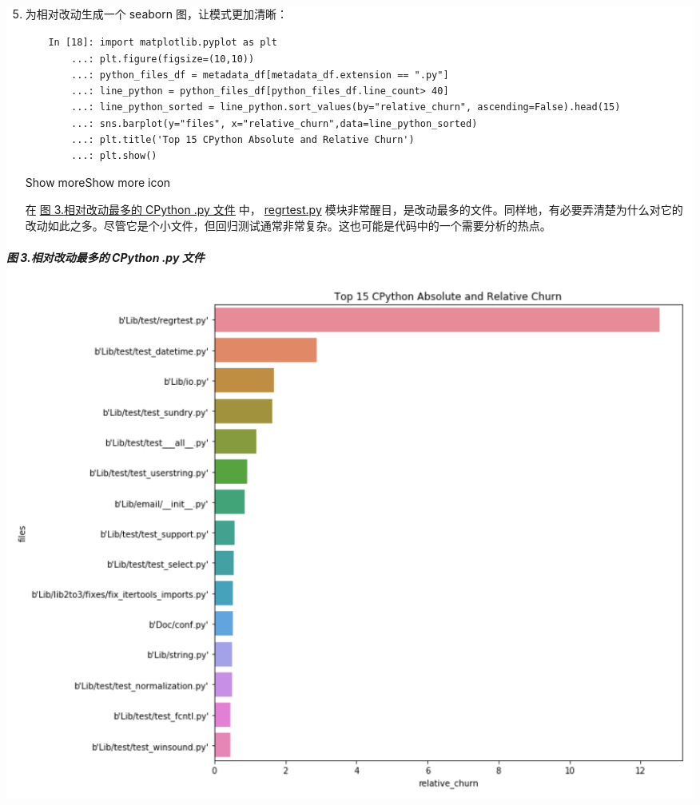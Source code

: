 5. 为相对改动生成一个 seaborn 图，让模式更加清晰：





    ```
        In [18]: import matplotlib.pyplot as plt
            ...: plt.figure(figsize=(10,10))
            ...: python_files_df = metadata_df[metadata_df.extension == ".py"]
            ...: line_python = python_files_df[python_files_df.line_count> 40]
            ...: line_python_sorted = line_python.sort_values(by="relative_churn", ascending=False).head(15)
            ...: sns.barplot(y="files", x="relative_churn",data=line_python_sorted)
            ...: plt.title('Top 15 CPython Absolute and Relative Churn')
            ...: plt.show()

    ```





    Show moreShow more icon

    在 [图 3.相对改动最多的 CPython .py 文件](#图-3-相对改动最多的-cpython-py-文件) 中， [regrtest.py](https://github.com/python/cpython/blob/master/Lib/test/regrtest.py) 模块非常醒目，是改动最多的文件。同样地，有必要弄清楚为什么对它的改动如此之多。尽管它是个小文件，但回归测试通常非常复杂。这也可能是代码中的一个需要分析的热点。


##### 图 3.相对改动最多的 CPython .py 文件

![在此条形图中，regrtest.py 改动最多，test_winsound.ph 改动最少](../ibm_articles_img/ba-github-analytics-2_images_image003.png)
